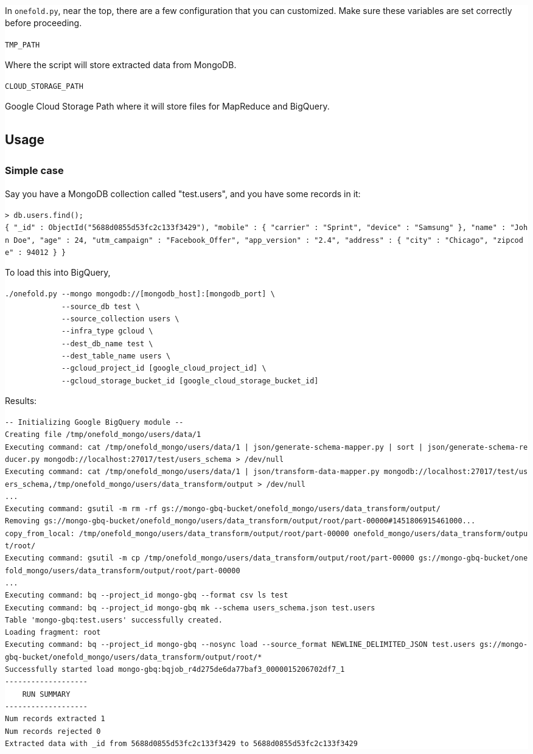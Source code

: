 In `onefold.py`, near the top, there are a few configuration that you can customized. Make sure these variables are set correctly before proceeding.

`TMP_PATH`

Where the script will store extracted data from MongoDB.

`CLOUD_STORAGE_PATH`

Google Cloud Storage Path where it will store files for MapReduce and BigQuery.


## Usage

### Simple case
Say you have a MongoDB collection called "test.users", and you have some records in it:

```
> db.users.find();
{ "_id" : ObjectId("5688d0855d53fc2c133f3429"), "mobile" : { "carrier" : "Sprint", "device" : "Samsung" }, "name" : "John Doe", "age" : 24, "utm_campaign" : "Facebook_Offer", "app_version" : "2.4", "address" : { "city" : "Chicago", "zipcode" : 94012 } }
```

To load this into BigQuery,

```
./onefold.py --mongo mongodb://[mongodb_host]:[mongodb_port] \
             --source_db test \
             --source_collection users \
             --infra_type gcloud \
             --dest_db_name test \
             --dest_table_name users \
             --gcloud_project_id [google_cloud_project_id] \
             --gcloud_storage_bucket_id [google_cloud_storage_bucket_id]
```

Results:
```
-- Initializing Google BigQuery module --
Creating file /tmp/onefold_mongo/users/data/1
Executing command: cat /tmp/onefold_mongo/users/data/1 | json/generate-schema-mapper.py | sort | json/generate-schema-reducer.py mongodb://localhost:27017/test/users_schema > /dev/null
Executing command: cat /tmp/onefold_mongo/users/data/1 | json/transform-data-mapper.py mongodb://localhost:27017/test/users_schema,/tmp/onefold_mongo/users/data_transform/output > /dev/null
...
Executing command: gsutil -m rm -rf gs://mongo-gbq-bucket/onefold_mongo/users/data_transform/output/
Removing gs://mongo-gbq-bucket/onefold_mongo/users/data_transform/output/root/part-00000#1451806915461000...
copy_from_local: /tmp/onefold_mongo/users/data_transform/output/root/part-00000 onefold_mongo/users/data_transform/output/root/
Executing command: gsutil -m cp /tmp/onefold_mongo/users/data_transform/output/root/part-00000 gs://mongo-gbq-bucket/onefold_mongo/users/data_transform/output/root/part-00000
...
Executing command: bq --project_id mongo-gbq --format csv ls test
Executing command: bq --project_id mongo-gbq mk --schema users_schema.json test.users
Table 'mongo-gbq:test.users' successfully created.
Loading fragment: root
Executing command: bq --project_id mongo-gbq --nosync load --source_format NEWLINE_DELIMITED_JSON test.users gs://mongo-gbq-bucket/onefold_mongo/users/data_transform/output/root/*
Successfully started load mongo-gbq:bqjob_r4d275de6da77baf3_0000015206702df7_1
-------------------
    RUN SUMMARY
-------------------
Num records extracted 1
Num records rejected 0
Extracted data with _id from 5688d0855d53fc2c133f3429 to 5688d0855d53fc2c133f3429
```